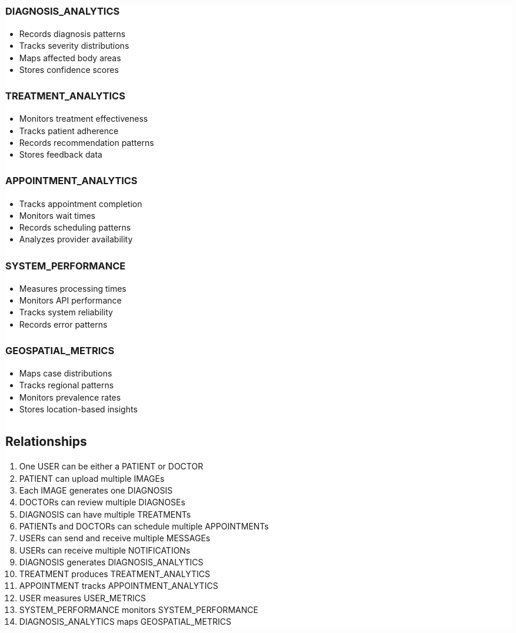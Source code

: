 ### DIAGNOSIS_ANALYTICS
- Records diagnosis patterns
- Tracks severity distributions
- Maps affected body areas
- Stores confidence scores

### TREATMENT_ANALYTICS
- Monitors treatment effectiveness
- Tracks patient adherence
- Records recommendation patterns
- Stores feedback data

### APPOINTMENT_ANALYTICS
- Tracks appointment completion
- Monitors wait times
- Records scheduling patterns
- Analyzes provider availability

### SYSTEM_PERFORMANCE
- Measures processing times
- Monitors API performance
- Tracks system reliability
- Records error patterns

### GEOSPATIAL_METRICS
- Maps case distributions
- Tracks regional patterns
- Monitors prevalence rates
- Stores location-based insights

## Relationships

1. One USER can be either a PATIENT or DOCTOR
2. PATIENT can upload multiple IMAGEs
3. Each IMAGE generates one DIAGNOSIS
4. DOCTORs can review multiple DIAGNOSEs
5. DIAGNOSIS can have multiple TREATMENTs
6. PATIENTs and DOCTORs can schedule multiple APPOINTMENTs
7. USERs can send and receive multiple MESSAGEs
8. USERs can receive multiple NOTIFICATIONs
9. DIAGNOSIS generates DIAGNOSIS_ANALYTICS
10. TREATMENT produces TREATMENT_ANALYTICS
11. APPOINTMENT tracks APPOINTMENT_ANALYTICS
12. USER measures USER_METRICS
13. SYSTEM_PERFORMANCE monitors SYSTEM_PERFORMANCE
14. DIAGNOSIS_ANALYTICS maps GEOSPATIAL_METRICS
